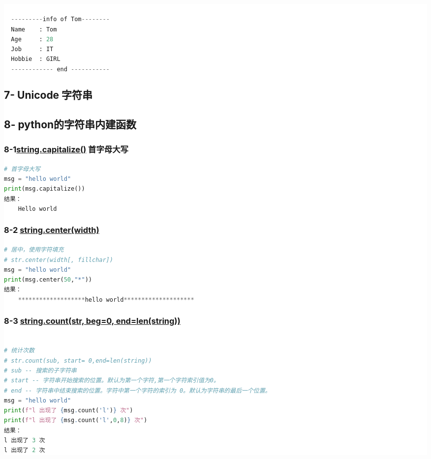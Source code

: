 ``` python

  ---------info of Tom--------
  Name    : Tom
  Age     : 28
  Job     : IT
  Hobbie  : GIRL
  ------------ end -----------

```

## 7- Unicode 字符串



## 8- python的字符串内建函数

### 8-1[string.capitalize()](https://www.runoob.com/python/att-string-capitalize.html) 首字母大写

``` python
# 首字母大写
msg = "hello world"
print(msg.capitalize())
结果： 
	Hello world
```



### 8-2 [string.center(width)](https://www.runoob.com/python/att-string-center.html)

``` python
# 居中，使用字符填充
# str.center(width[, fillchar])
msg = "hello world"
print(msg.center(50,"*"))
结果：
	*******************hello world********************
```



### 8-3 **[string.count(str, beg=0, end=len(string))](https://www.runoob.com/python/att-string-count.html)**

``` python

# 统计次数
# str.count(sub, start= 0,end=len(string))
# sub -- 搜索的子字符串
# start -- 字符串开始搜索的位置。默认为第一个字符,第一个字符索引值为0。
# end -- 字符串中结束搜索的位置。字符中第一个字符的索引为 0。默认为字符串的最后一个位置。
msg = "hello world"
print(f"l 出现了 {msg.count('l')} 次")
print(f"l 出现了 {msg.count('l',0,8)} 次")
结果：
l 出现了 3 次
l 出现了 2 次
```
